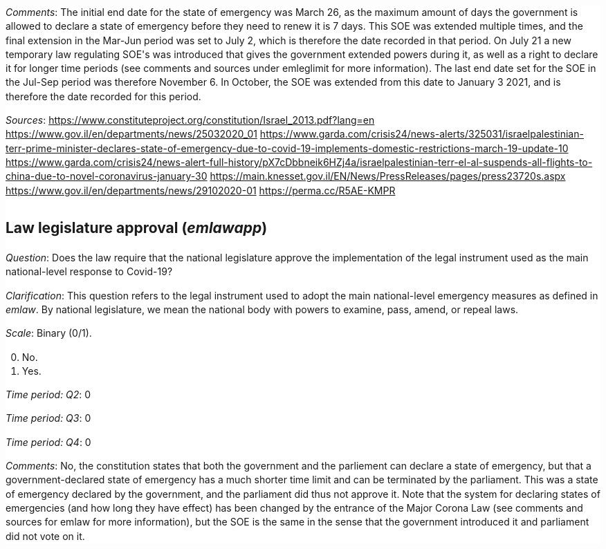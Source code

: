  

*Comments*:
 The initial end date for the state of emergency was March 26, as the maximum amount of days the government is allowed to declare a state of emergency before they need to renew it is 7 days. This SOE was extended multiple times, and the final extension in the Mar-Jun period was set to July 2, which is therefore the date recorded in that period. On July 21 a new temporary law regulating SOE's was introduced that gives the government extended powers during it, as well as a right to declare it for longer time periods (see comments and sources under emleglimit for more information). The last end date set for the SOE in the Jul-Sep period was therefore November 6.  In October, the SOE was extended from this date to January 3 2021, and is therefore the date recorded for this period. 

*Sources*:
 https://www.constituteproject.org/constitution/Israel_2013.pdf?lang=en
https://www.gov.il/en/departments/news/25032020_01
https://www.garda.com/crisis24/news-alerts/325031/israelpalestinian-terr-prime-minister-declares-state-of-emergency-due-to-covid-19-implements-domestic-restrictions-march-19-update-10
https://www.garda.com/crisis24/news-alert-full-history/pX7cDbbneik6HZj4a/israelpalestinian-terr-el-al-suspends-all-flights-to-china-due-to-novel-coronavirus-january-30
https://main.knesset.gov.il/EN/News/PressReleases/pages/press23720s.aspx
https://www.gov.il/en/departments/news/29102020-01
https://perma.cc/R5AE-KMPR





## Law legislature approval (*emlawapp*) 

*Question*: Does the law require that the national legislature approve the implementation of the legal instrument used as the main national-level response to Covid-19?

 

*Clarification*: This question refers to the legal instrument used to adopt the main national-level emergency measures as defined in *emlaw*. By national legislature, we mean the national body with powers to examine, pass, amend, or repeal laws.

 

*Scale*: Binary (0/1). 

 0. No. 
 1. Yes.

 
*Time period: Q2*: 0

 
*Time period: Q3*: 0

 
*Time period: Q4*: 0

 

*Comments*:
 No, the constitution states that both the government and the parliement can declare a state of emergency, but that a government-declared state of emergency has a much shorter time limit and can be terminated by the parliament. This was a state of emergency declared by the government, and the parliament did thus not approve it. Note that the system for declaring states of emergencies (and how long they have effect) has been changed by the entrance of the Major Corona Law (see comments and sources for emlaw for more information), but the SOE is the same in the sense that the government introduced it and parliament did not vote on it. 
